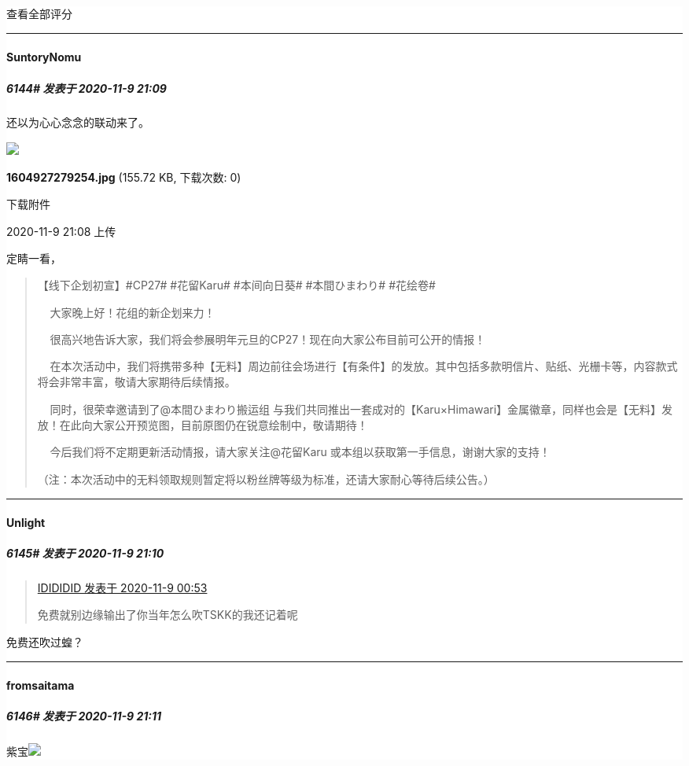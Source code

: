 
查看全部评分


-----

####  SuntoryNomu  
##### 6144#       发表于 2020-11-9 21:09


还以为心心念念的联动来了。


<img src="https://img.saraba1st.com/forum/202011/09/210831eerj3zi70ttz0u3u.jpg" referrerpolicy="no-referrer">


<strong>1604927279254.jpg</strong> (155.72 KB, 下载次数: 0)

下载附件

2020-11-9 21:08 上传


定睛一看，

 <blockquote>【线下企划初宣】#CP27# #花留Karu# #本间向日葵# #本間ひまわり# #花绘卷# 

    大家晚上好！花组的新企划来力！

    很高兴地告诉大家，我们将会参展明年元旦的CP27！现在向大家公布目前可公开的情报！

    在本次活动中，我们将携带多种【无料】周边前往会场进行【有条件】的发放。其中包括多款明信片、贴纸、光栅卡等，内容款式将会非常丰富，敬请大家期待后续情报。

    同时，很荣幸邀请到了@本間ひまわり搬运组 与我们共同推出一套成对的【Karu×Himawari】金属徽章，同样也会是【无料】发放！在此向大家公开预览图，目前原图仍在锐意绘制中，敬请期待！

    今后我们将不定期更新活动情报，请大家关注@花留Karu 或本组以获取第一手信息，谢谢大家的支持！

（注：本次活动中的无料领取规则暂定将以粉丝牌等级为标准，还请大家耐心等待后续公告。） </blockquote>


-----

####  Unlight  
##### 6145#       发表于 2020-11-9 21:10


<blockquote><a href="httphttps://bbs.saraba1st.com/2b/forum.php?mod=redirect&amp;goto=findpost&amp;pid=49328332&amp;ptid=1969498" target="_blank">IDIDIDID 发表于 2020-11-9 00:53</a>

免费就别边缘输出了你当年怎么吹TSKK的我还记着呢</blockquote>
免费还吹过蝗？


-----

####  fromsaitama  
##### 6146#       发表于 2020-11-9 21:11


紫宝<img src="https://static.saraba1st.com/image/smiley/face2017/076.png" referrerpolicy="no-referrer">

